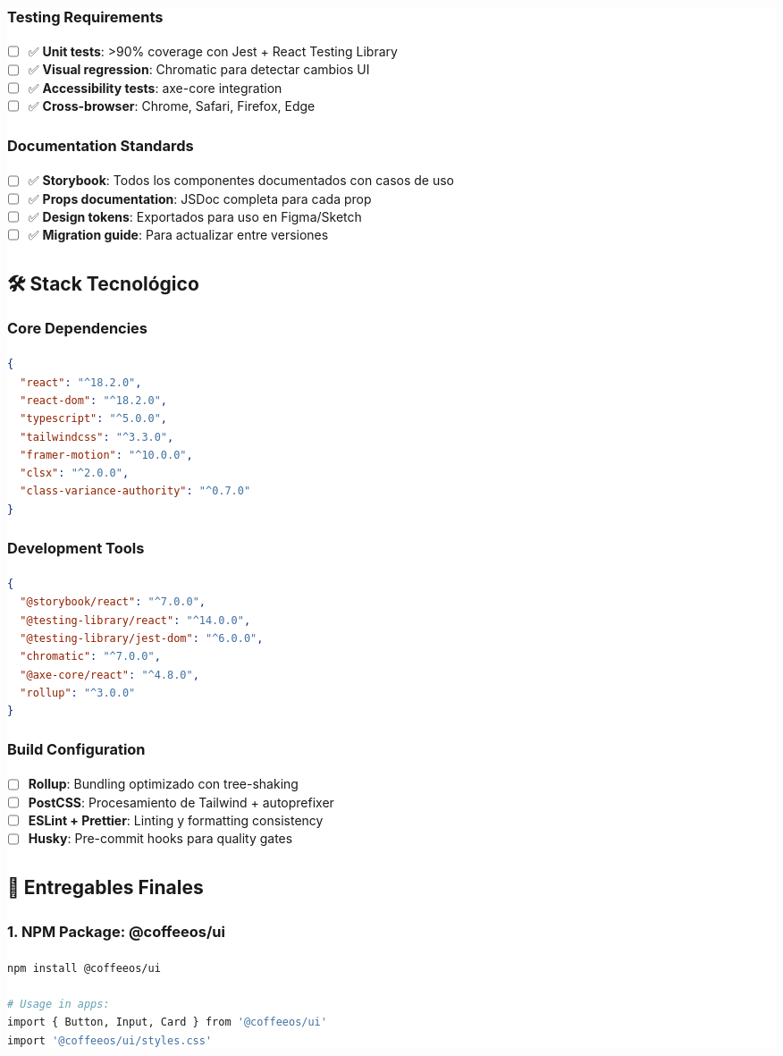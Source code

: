 ### Testing Requirements
- [ ] ✅ **Unit tests**: >90% coverage con Jest + React Testing Library
- [ ] ✅ **Visual regression**: Chromatic para detectar cambios UI
- [ ] ✅ **Accessibility tests**: axe-core integration
- [ ] ✅ **Cross-browser**: Chrome, Safari, Firefox, Edge

### Documentation Standards  
- [ ] ✅ **Storybook**: Todos los componentes documentados con casos de uso
- [ ] ✅ **Props documentation**: JSDoc completa para cada prop
- [ ] ✅ **Design tokens**: Exportados para uso en Figma/Sketch
- [ ] ✅ **Migration guide**: Para actualizar entre versiones

## 🛠️ Stack Tecnológico

### Core Dependencies
```json
{
  "react": "^18.2.0",
  "react-dom": "^18.2.0", 
  "typescript": "^5.0.0",
  "tailwindcss": "^3.3.0",
  "framer-motion": "^10.0.0",
  "clsx": "^2.0.0",
  "class-variance-authority": "^0.7.0"
}
```

### Development Tools
```json
{
  "@storybook/react": "^7.0.0",
  "@testing-library/react": "^14.0.0",
  "@testing-library/jest-dom": "^6.0.0",
  "chromatic": "^7.0.0",
  "@axe-core/react": "^4.8.0",
  "rollup": "^3.0.0"
}
```

### Build Configuration
- [ ] **Rollup**: Bundling optimizado con tree-shaking
- [ ] **PostCSS**: Procesamiento de Tailwind + autoprefixer  
- [ ] **ESLint + Prettier**: Linting y formatting consistency
- [ ] **Husky**: Pre-commit hooks para quality gates

## 🚀 Entregables Finales

### 1. NPM Package: @coffeeos/ui
```bash
npm install @coffeeos/ui

# Usage in apps:
import { Button, Input, Card } from '@coffeeos/ui'
import '@coffeeos/ui/styles.css'
```
